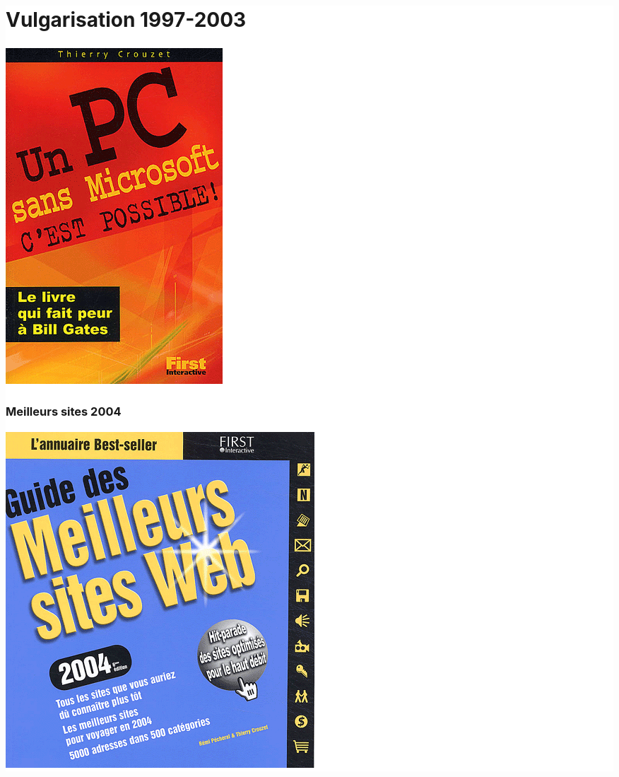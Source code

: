 # Vulgarisation 1997-2003

![](_i/9782844274137FS1.gif)

### Meilleurs sites 2004

![](_i/9782844274939FS1.gif)
